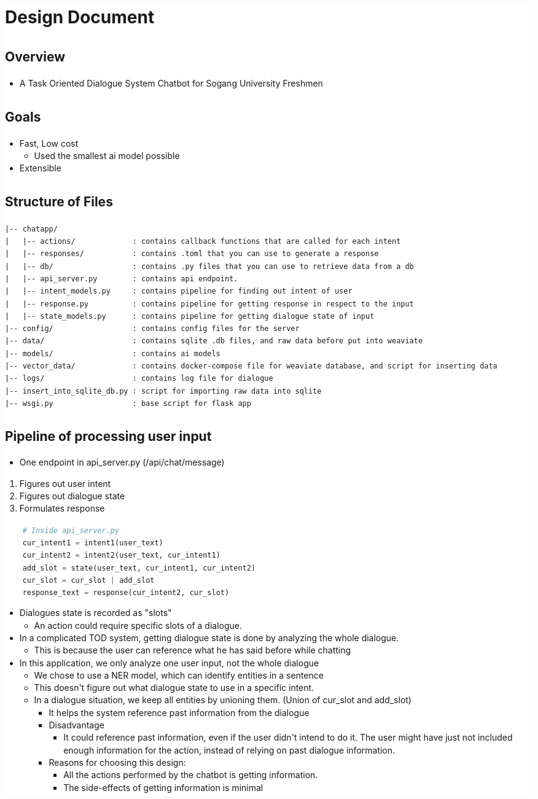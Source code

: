 # Design Document
## Overview
- A Task Oriented Dialogue System Chatbot for Sogang University Freshmen

## Goals
- Fast, Low cost
    - Used the smallest ai model possible
- Extensible

## Structure of Files

```
|-- chatapp/
|   |-- actions/             : contains callback functions that are called for each intent
|   |-- responses/           : contains .toml that you can use to generate a response
|   |-- db/                  : contains .py files that you can use to retrieve data from a db
|   |-- api_server.py        : contains api endpoint. 
|   |-- intent_models.py     : contains pipeline for finding out intent of user
|   |-- response.py          : contains pipeline for getting response in respect to the input
|   |-- state_models.py      : contains pipeline for getting dialogue state of input
|-- config/                  : contains config files for the server
|-- data/                    : contains sqlite .db files, and raw data before put into weaviate
|-- models/                  : contains ai models 
|-- vector_data/             : contains docker-compose file for weaviate database, and script for inserting data
|-- logs/                    : contains log file for dialogue
|-- insert_into_sqlite_db.py : script for importing raw data into sqlite
|-- wsgi.py                  : base script for flask app
```

## Pipeline of processing user input
- One endpoint in api_server.py (/api/chat/message)
1. Figures out user intent 
2. Figures out dialogue state
3. Formulates response

``` python
    # Inside api_server.py
    cur_intent1 = intent1(user_text)
    cur_intent2 = intent2(user_text, cur_intent1)
    add_slot = state(user_text, cur_intent1, cur_intent2)
    cur_slot = cur_slot | add_slot
    response_text = response(cur_intent2, cur_slot)
```
- Dialogues state is recorded as "slots"
    - An action could require specific slots of a dialogue.
- In a complicated TOD system, getting dialogue state is done by analyzing the whole dialogue. 
    - This is because the user can reference what he has said before while chatting
- In this application, we only analyze one user input, not the whole dialogue
    - We chose to use a NER model, which can identify entities in a sentence
    - This doesn't figure out what dialogue state to use in a specific intent.
    - In a dialogue situation, we keep all entities by unioning them. (Union of cur_slot and add_slot)
        - It helps the system reference past information from the dialogue
        - Disadvantage
            - It could reference past information, even if the user didn't intend to do it. The user might have just not included enough information for the action, instead of relying on past dialogue information.
        - Reasons for choosing this design:
            - All the actions performed by the chatbot is getting information.
            - The side-effects of getting information is minimal